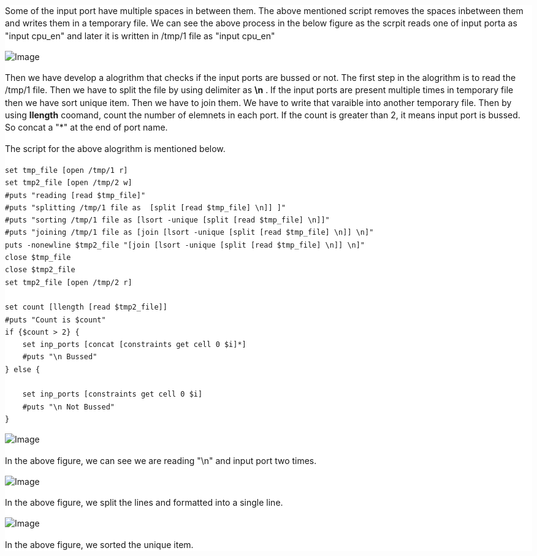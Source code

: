 ```
```

Some of the input port have multiple spaces in between them. The above mentioned script removes the spaces inbetween them and writes them in a temporary file. We can see the above process in the below figure as the scrpit reads one of input porta as "input          cpu_en" and later it is written in /tmp/1 file as "input cpu_en"

![Image](https://github.com/user-attachments/assets/2b75a558-9ffd-4b23-9c5d-aa0c6933062f)

Then we have develop a alogrithm that checks if the input ports are bussed or not. The first step in the alogrithm is to read the /tmp/1 file. Then we have to split the file by using delimiter as **\n** . If the input ports are present multiple times in temporary file then we have sort unique item. Then we have to join them. We have to write that varaible into another temporary file. Then by using __llength__ coomand, count the number of elemnets in each port. If the count is greater than 2, it means input port is bussed. So concat a "*" at the end of port name.

The script for the above alogrithm is mentioned below.

```
set tmp_file [open /tmp/1 r]
set tmp2_file [open /tmp/2 w]
#puts "reading [read $tmp_file]"
#puts "splitting /tmp/1 file as  [split [read $tmp_file] \n]] ]"
#puts "sorting /tmp/1 file as [lsort -unique [split [read $tmp_file] \n]]"
#puts "joining /tmp/1 file as [join [lsort -unique [split [read $tmp_file] \n]] \n]"
puts -nonewline $tmp2_file "[join [lsort -unique [split [read $tmp_file] \n]] \n]"
close $tmp_file
close $tmp2_file
set tmp2_file [open /tmp/2 r]

set count [llength [read $tmp2_file]] 
#puts "Count is $count"
if {$count > 2} { 
    set inp_ports [concat [constraints get cell 0 $i]*]
	#puts "\n Bussed"
} else {

    set inp_ports [constraints get cell 0 $i]
	#puts "\n Not Bussed"
}
```
![Image](https://github.com/user-attachments/assets/bf68f0ff-c1ee-467b-acc1-cfc2156fa229)

In the above figure, we can see we are reading "\n" and input port two times.

![Image](https://github.com/user-attachments/assets/cc029769-84ee-4180-929f-2648abc6c88b)

In the above figure, we split the lines and formatted into a single line.

![Image](https://github.com/user-attachments/assets/2624b0b5-5dbd-4fa1-8902-7d93908bc514)

In the above figure, we sorted the unique item.
